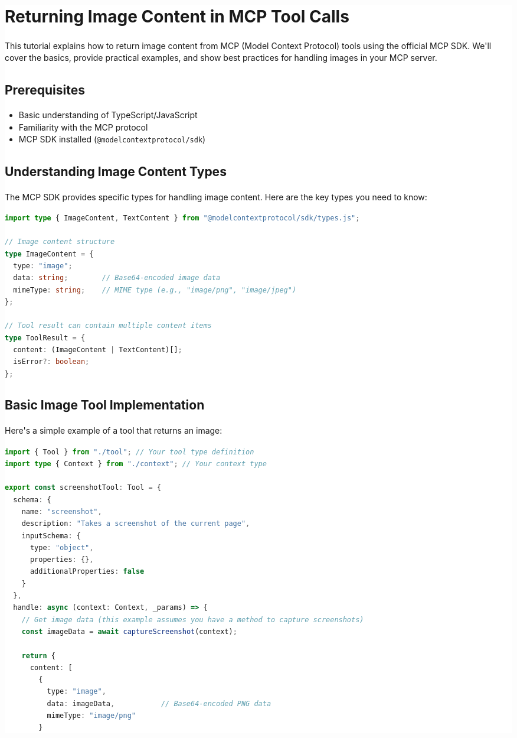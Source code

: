 # Returning Image Content in MCP Tool Calls

This tutorial explains how to return image content from MCP (Model Context Protocol) tools using the official MCP SDK. We'll cover the basics, provide practical examples, and show best practices for handling images in your MCP server.

## Prerequisites

- Basic understanding of TypeScript/JavaScript
- Familiarity with the MCP protocol
- MCP SDK installed (`@modelcontextprotocol/sdk`)

## Understanding Image Content Types

The MCP SDK provides specific types for handling image content. Here are the key types you need to know:

```typescript
import type { ImageContent, TextContent } from "@modelcontextprotocol/sdk/types.js";

// Image content structure
type ImageContent = {
  type: "image";
  data: string;        // Base64-encoded image data
  mimeType: string;    // MIME type (e.g., "image/png", "image/jpeg")
};

// Tool result can contain multiple content items
type ToolResult = {
  content: (ImageContent | TextContent)[];
  isError?: boolean;
};
```

## Basic Image Tool Implementation

Here's a simple example of a tool that returns an image:

```typescript
import { Tool } from "./tool"; // Your tool type definition
import type { Context } from "./context"; // Your context type

export const screenshotTool: Tool = {
  schema: {
    name: "screenshot",
    description: "Takes a screenshot of the current page",
    inputSchema: {
      type: "object",
      properties: {},
      additionalProperties: false
    }
  },
  handle: async (context: Context, _params) => {
    // Get image data (this example assumes you have a method to capture screenshots)
    const imageData = await captureScreenshot(context);
    
    return {
      content: [
        {
          type: "image",
          data: imageData,           // Base64-encoded PNG data
          mimeType: "image/png"
        }
```